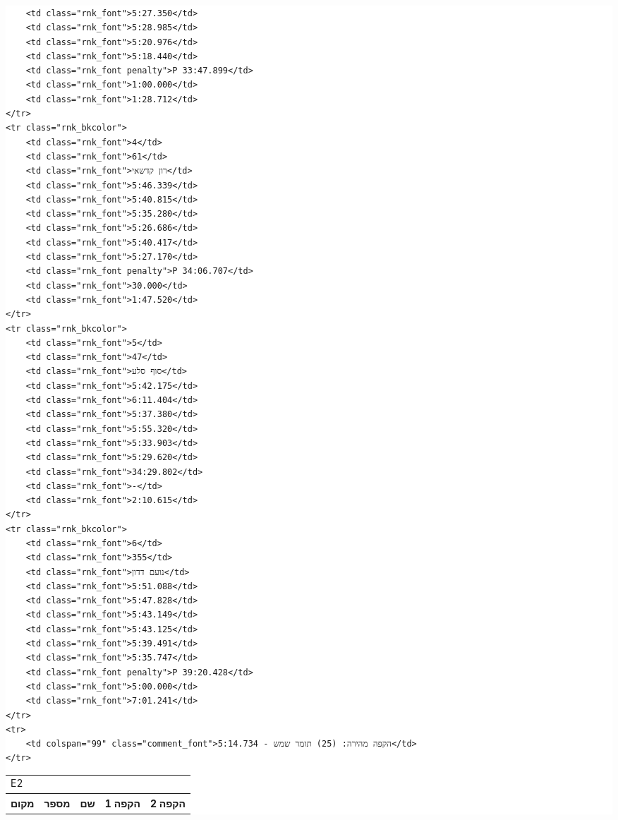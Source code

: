         <td class="rnk_font">5:27.350</td>
        <td class="rnk_font">5:28.985</td>
        <td class="rnk_font">5:20.976</td>
        <td class="rnk_font">5:18.440</td>
        <td class="rnk_font penalty">P 33:47.899</td>
        <td class="rnk_font">1:00.000</td>
        <td class="rnk_font">1:28.712</td>
    </tr>
    <tr class="rnk_bkcolor">
        <td class="rnk_font">4</td>
        <td class="rnk_font">61</td>
        <td class="rnk_font">רון קדשאי</td>
        <td class="rnk_font">5:46.339</td>
        <td class="rnk_font">5:40.815</td>
        <td class="rnk_font">5:35.280</td>
        <td class="rnk_font">5:26.686</td>
        <td class="rnk_font">5:40.417</td>
        <td class="rnk_font">5:27.170</td>
        <td class="rnk_font penalty">P 34:06.707</td>
        <td class="rnk_font">30.000</td>
        <td class="rnk_font">1:47.520</td>
    </tr>
    <tr class="rnk_bkcolor">
        <td class="rnk_font">5</td>
        <td class="rnk_font">47</td>
        <td class="rnk_font">סוף סלע</td>
        <td class="rnk_font">5:42.175</td>
        <td class="rnk_font">6:11.404</td>
        <td class="rnk_font">5:37.380</td>
        <td class="rnk_font">5:55.320</td>
        <td class="rnk_font">5:33.903</td>
        <td class="rnk_font">5:29.620</td>
        <td class="rnk_font">34:29.802</td>
        <td class="rnk_font">-</td>
        <td class="rnk_font">2:10.615</td>
    </tr>
    <tr class="rnk_bkcolor">
        <td class="rnk_font">6</td>
        <td class="rnk_font">355</td>
        <td class="rnk_font">נועם דדון</td>
        <td class="rnk_font">5:51.088</td>
        <td class="rnk_font">5:47.828</td>
        <td class="rnk_font">5:43.149</td>
        <td class="rnk_font">5:43.125</td>
        <td class="rnk_font">5:39.491</td>
        <td class="rnk_font">5:35.747</td>
        <td class="rnk_font penalty">P 39:20.428</td>
        <td class="rnk_font">5:00.000</td>
        <td class="rnk_font">7:01.241</td>
    </tr>
    <tr>
        <td colspan="99" class="comment_font">הקפה מהירה: (25) תומר שמש - 5:14.734</td>
    </tr>
</table>
<table class="line_color big_table">
    <tr>
        <td colspan="99" class="title_font">E2</td>
    </tr>
    <tr class="rnkh_bkcolor">
        <th class="rnkh_font">מקום</th>
        <th class="rnkh_font">מספר</th>
        <th class="rnkh_font">שם</th>
        <th class="rnkh_font">הקפה 1</th>
        <th class="rnkh_font">הקפה 2</th>
